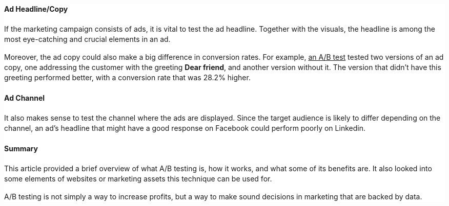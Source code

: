 #### Ad Headline/Copy

If the marketing campaign consists of ads, it is vital to test the ad headline. Together with the visuals, the headline is among the most eye-catching and crucial elements in an ad.

Moreover, the ad copy could also make a big difference in conversion rates. For example, [an A/B test](https://www.wordstream.com/blog/ws/2012/09/25/a-b-testing) tested two versions of an ad copy, one addressing the customer with the greeting **Dear friend**, and another version without it. The version that didn’t have this greeting performed better, with a conversion rate that was 28.2% higher.  

#### Ad Channel

It also makes sense to test the channel where the ads are displayed. Since the target audience is likely to differ depending on the channel, an ad’s headline that might have a good response on Facebook could perform poorly on Linkedin. 

#### Summary

This article provided a brief overview of what A/B testing is, how it works, and what some of its benefits are. It also looked into some elements of websites or marketing assets this technique can be used for. 

A/B testing is not simply a way to increase profits, but a way to make sound decisions in marketing that are backed by data. 